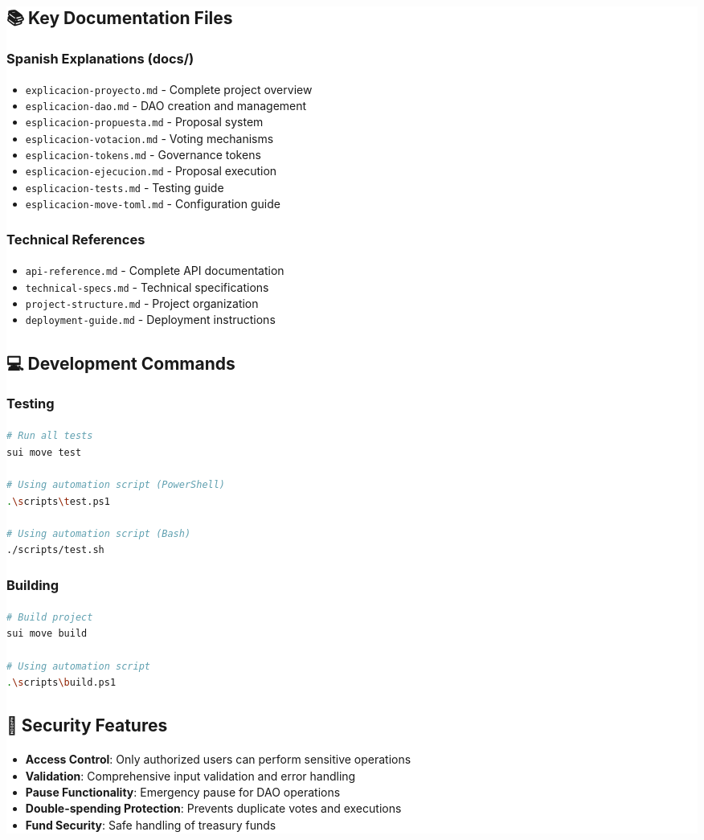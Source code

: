 ## 📚 Key Documentation Files

### Spanish Explanations (docs/)
- `explicacion-proyecto.md` - Complete project overview
- `esplicacion-dao.md` - DAO creation and management
- `esplicacion-propuesta.md` - Proposal system
- `esplicacion-votacion.md` - Voting mechanisms
- `esplicacion-tokens.md` - Governance tokens
- `esplicacion-ejecucion.md` - Proposal execution
- `esplicacion-tests.md` - Testing guide
- `esplicacion-move-toml.md` - Configuration guide

### Technical References
- `api-reference.md` - Complete API documentation
- `technical-specs.md` - Technical specifications
- `project-structure.md` - Project organization
- `deployment-guide.md` - Deployment instructions

## 💻 Development Commands

### Testing
```bash
# Run all tests
sui move test

# Using automation script (PowerShell)
.\scripts\test.ps1

# Using automation script (Bash)
./scripts/test.sh
```

### Building
```bash
# Build project
sui move build

# Using automation script
.\scripts\build.ps1
```

## 🔐 Security Features

- **Access Control**: Only authorized users can perform sensitive operations
- **Validation**: Comprehensive input validation and error handling
- **Pause Functionality**: Emergency pause for DAO operations
- **Double-spending Protection**: Prevents duplicate votes and executions
- **Fund Security**: Safe handling of treasury funds
